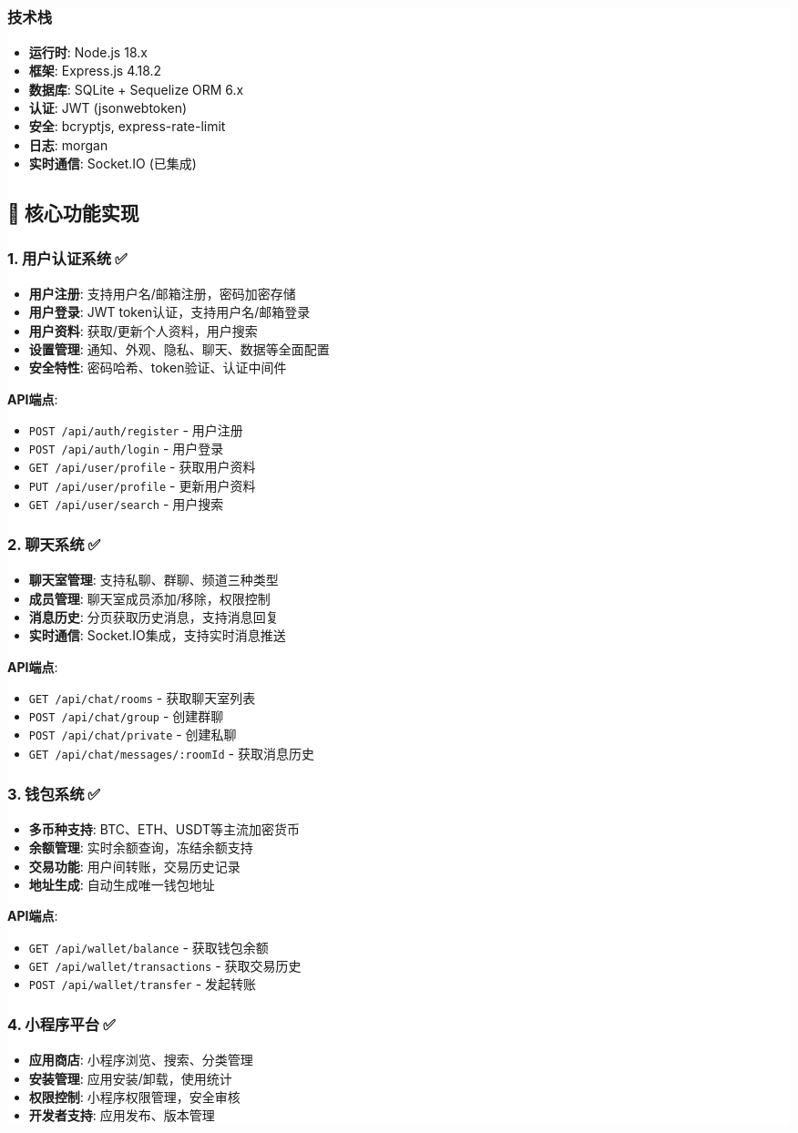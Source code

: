 ### 技术栈
- **运行时**: Node.js 18.x
- **框架**: Express.js 4.18.2
- **数据库**: SQLite + Sequelize ORM 6.x
- **认证**: JWT (jsonwebtoken)
- **安全**: bcryptjs, express-rate-limit
- **日志**: morgan
- **实时通信**: Socket.IO (已集成)

## 🚀 核心功能实现

### 1. 用户认证系统 ✅
- **用户注册**: 支持用户名/邮箱注册，密码加密存储
- **用户登录**: JWT token认证，支持用户名/邮箱登录
- **用户资料**: 获取/更新个人资料，用户搜索
- **设置管理**: 通知、外观、隐私、聊天、数据等全面配置
- **安全特性**: 密码哈希、token验证、认证中间件

**API端点**:
- `POST /api/auth/register` - 用户注册
- `POST /api/auth/login` - 用户登录
- `GET /api/user/profile` - 获取用户资料
- `PUT /api/user/profile` - 更新用户资料
- `GET /api/user/search` - 用户搜索

### 2. 聊天系统 ✅
- **聊天室管理**: 支持私聊、群聊、频道三种类型
- **成员管理**: 聊天室成员添加/移除，权限控制
- **消息历史**: 分页获取历史消息，支持消息回复
- **实时通信**: Socket.IO集成，支持实时消息推送

**API端点**:
- `GET /api/chat/rooms` - 获取聊天室列表
- `POST /api/chat/group` - 创建群聊
- `POST /api/chat/private` - 创建私聊
- `GET /api/chat/messages/:roomId` - 获取消息历史

### 3. 钱包系统 ✅
- **多币种支持**: BTC、ETH、USDT等主流加密货币
- **余额管理**: 实时余额查询，冻结余额支持
- **交易功能**: 用户间转账，交易历史记录
- **地址生成**: 自动生成唯一钱包地址

**API端点**:
- `GET /api/wallet/balance` - 获取钱包余额
- `GET /api/wallet/transactions` - 获取交易历史
- `POST /api/wallet/transfer` - 发起转账

### 4. 小程序平台 ✅
- **应用商店**: 小程序浏览、搜索、分类管理
- **安装管理**: 应用安装/卸载，使用统计
- **权限控制**: 小程序权限管理，安全审核
- **开发者支持**: 应用发布、版本管理
